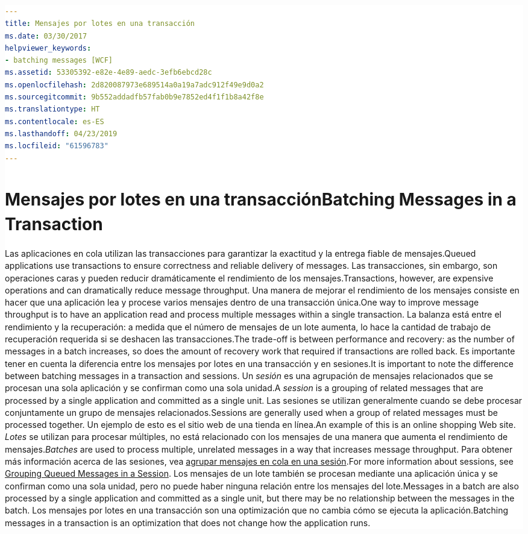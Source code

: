 ```yaml
---
title: Mensajes por lotes en una transacción
ms.date: 03/30/2017
helpviewer_keywords:
- batching messages [WCF]
ms.assetid: 53305392-e82e-4e89-aedc-3efb6ebcd28c
ms.openlocfilehash: 2d820087973e689514a0a19a7adc912f49e9d0a2
ms.sourcegitcommit: 9b552addadfb57fab0b9e7852ed4f1f1b8a42f8e
ms.translationtype: HT
ms.contentlocale: es-ES
ms.lasthandoff: 04/23/2019
ms.locfileid: "61596783"
---
```

# <a name="batching-messages-in-a-transaction"></a><span data-ttu-id="f50cd-102">Mensajes por lotes en una transacción</span><span class="sxs-lookup"><span data-stu-id="f50cd-102">Batching Messages in a Transaction</span></span>
<span data-ttu-id="f50cd-103">Las aplicaciones en cola utilizan las transacciones para garantizar la exactitud y la entrega fiable de mensajes.</span><span class="sxs-lookup"><span data-stu-id="f50cd-103">Queued applications use transactions to ensure correctness and reliable delivery of messages.</span></span> <span data-ttu-id="f50cd-104">Las transacciones, sin embargo, son operaciones caras y pueden reducir dramáticamente el rendimiento de los mensajes.</span><span class="sxs-lookup"><span data-stu-id="f50cd-104">Transactions, however, are expensive operations and can dramatically reduce message throughput.</span></span> <span data-ttu-id="f50cd-105">Una manera de mejorar el rendimiento de los mensajes consiste en hacer que una aplicación lea y procese varios mensajes dentro de una transacción única.</span><span class="sxs-lookup"><span data-stu-id="f50cd-105">One way to improve message throughput is to have an application read and process multiple messages within a single transaction.</span></span> <span data-ttu-id="f50cd-106">La balanza está entre el rendimiento y la recuperación: a medida que el número de mensajes de un lote aumenta, lo hace la cantidad de trabajo de recuperación requerida si se deshacen las transacciones.</span><span class="sxs-lookup"><span data-stu-id="f50cd-106">The trade-off is between performance and recovery: as the number of messages in a batch increases, so does the amount of recovery work that required if transactions are rolled back.</span></span> <span data-ttu-id="f50cd-107">Es importante tener en cuenta la diferencia entre los mensajes por lotes en una transacción y en sesiones.</span><span class="sxs-lookup"><span data-stu-id="f50cd-107">It is important to note the difference between batching messages in a transaction and sessions.</span></span> <span data-ttu-id="f50cd-108">Un *sesión* es una agrupación de mensajes relacionados que se procesan una sola aplicación y se confirman como una sola unidad.</span><span class="sxs-lookup"><span data-stu-id="f50cd-108">A *session* is a grouping of related messages that are processed by a single application and committed as a single unit.</span></span> <span data-ttu-id="f50cd-109">Las sesiones se utilizan generalmente cuando se debe procesar conjuntamente un grupo de mensajes relacionados.</span><span class="sxs-lookup"><span data-stu-id="f50cd-109">Sessions are generally used when a group of related messages must be processed together.</span></span> <span data-ttu-id="f50cd-110">Un ejemplo de esto es el sitio web de una tienda en línea.</span><span class="sxs-lookup"><span data-stu-id="f50cd-110">An example of this is an online shopping Web site.</span></span> <span data-ttu-id="f50cd-111">*Lotes* se utilizan para procesar múltiples, no está relacionado con los mensajes de una manera que aumenta el rendimiento de mensajes.</span><span class="sxs-lookup"><span data-stu-id="f50cd-111">*Batches* are used to process multiple, unrelated messages in a way that increases message throughput.</span></span> <span data-ttu-id="f50cd-112">Para obtener más información acerca de las sesiones, vea [agrupar mensajes en cola en una sesión](../../../../docs/framework/wcf/feature-details/grouping-queued-messages-in-a-session.md).</span><span class="sxs-lookup"><span data-stu-id="f50cd-112">For more information about sessions, see [Grouping Queued Messages in a Session](../../../../docs/framework/wcf/feature-details/grouping-queued-messages-in-a-session.md).</span></span> <span data-ttu-id="f50cd-113">Los mensajes de un lote también se procesan mediante una aplicación única y se confirman como una sola unidad, pero no puede haber ninguna relación entre los mensajes del lote.</span><span class="sxs-lookup"><span data-stu-id="f50cd-113">Messages in a batch are also processed by a single application and committed as a single unit, but there may be no relationship between the messages in the batch.</span></span> <span data-ttu-id="f50cd-114">Los mensajes por lotes en una transacción son una optimización que no cambia cómo se ejecuta la aplicación.</span><span class="sxs-lookup"><span data-stu-id="f50cd-114">Batching messages in a transaction is an optimization that does not change how the application runs.</span></span>  